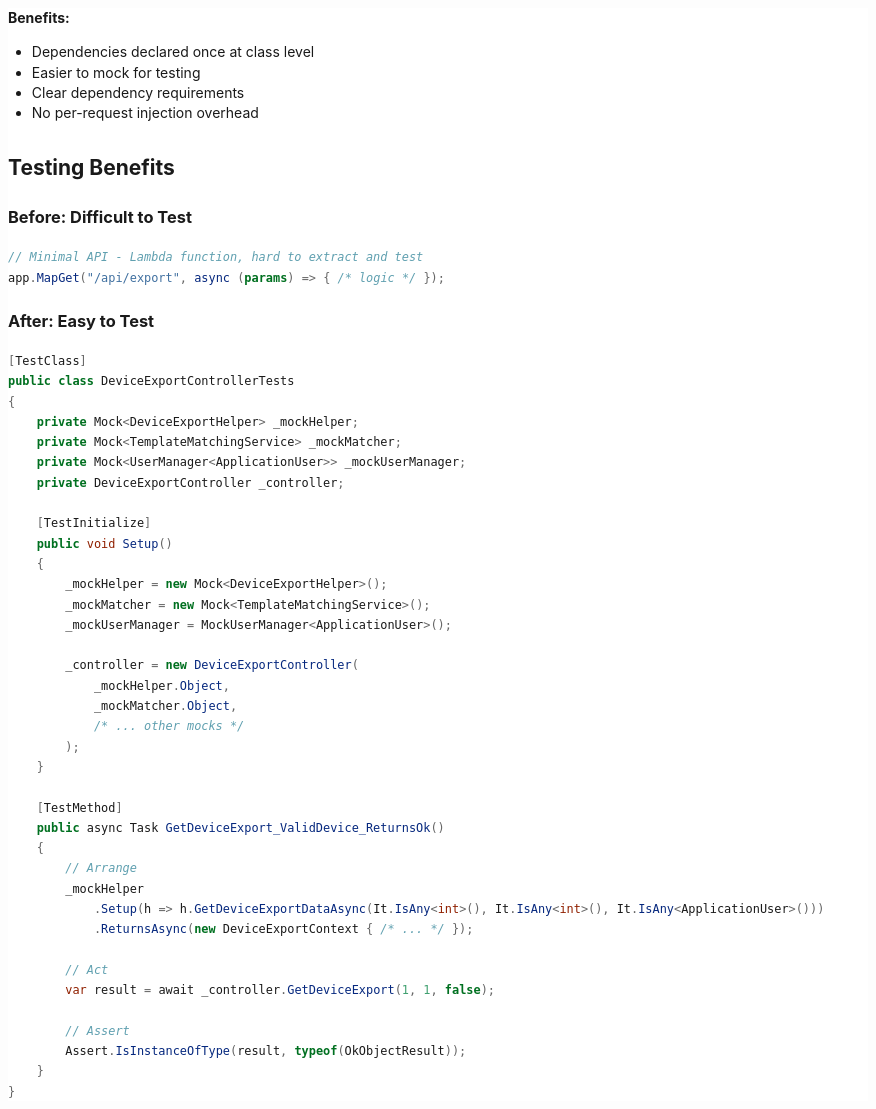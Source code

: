 **Benefits:**
- Dependencies declared once at class level
- Easier to mock for testing
- Clear dependency requirements
- No per-request injection overhead

## Testing Benefits

### Before: Difficult to Test
```csharp
// Minimal API - Lambda function, hard to extract and test
app.MapGet("/api/export", async (params) => { /* logic */ });
```

### After: Easy to Test
```csharp
[TestClass]
public class DeviceExportControllerTests
{
    private Mock<DeviceExportHelper> _mockHelper;
    private Mock<TemplateMatchingService> _mockMatcher;
    private Mock<UserManager<ApplicationUser>> _mockUserManager;
    private DeviceExportController _controller;

    [TestInitialize]
    public void Setup()
    {
        _mockHelper = new Mock<DeviceExportHelper>();
        _mockMatcher = new Mock<TemplateMatchingService>();
        _mockUserManager = MockUserManager<ApplicationUser>();

        _controller = new DeviceExportController(
            _mockHelper.Object,
            _mockMatcher.Object,
            /* ... other mocks */
        );
    }

    [TestMethod]
    public async Task GetDeviceExport_ValidDevice_ReturnsOk()
    {
        // Arrange
        _mockHelper
            .Setup(h => h.GetDeviceExportDataAsync(It.IsAny<int>(), It.IsAny<int>(), It.IsAny<ApplicationUser>()))
            .ReturnsAsync(new DeviceExportContext { /* ... */ });

        // Act
        var result = await _controller.GetDeviceExport(1, 1, false);

        // Assert
        Assert.IsInstanceOfType(result, typeof(OkObjectResult));
    }
}
```
